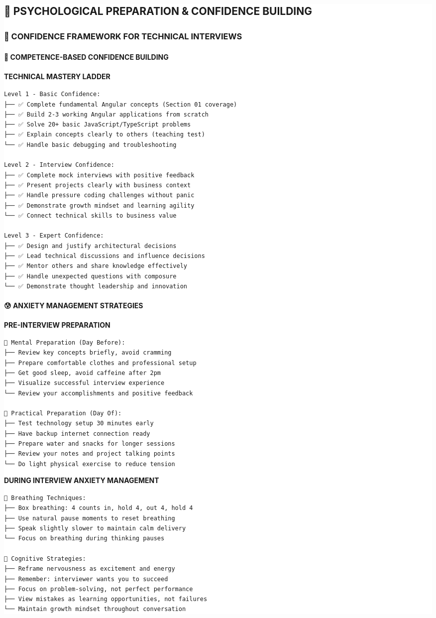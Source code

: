 
## 🧠 **PSYCHOLOGICAL PREPARATION & CONFIDENCE BUILDING**

### **💪 CONFIDENCE FRAMEWORK FOR TECHNICAL INTERVIEWS**

#### **🎯 COMPETENCE-BASED CONFIDENCE BUILDING**

**TECHNICAL MASTERY LADDER**
```
Level 1 - Basic Confidence:
├── ✅ Complete fundamental Angular concepts (Section 01 coverage)
├── ✅ Build 2-3 working Angular applications from scratch
├── ✅ Solve 20+ basic JavaScript/TypeScript problems
├── ✅ Explain concepts clearly to others (teaching test)
└── ✅ Handle basic debugging and troubleshooting

Level 2 - Interview Confidence:
├── ✅ Complete mock interviews with positive feedback
├── ✅ Present projects clearly with business context
├── ✅ Handle pressure coding challenges without panic
├── ✅ Demonstrate growth mindset and learning agility
└── ✅ Connect technical skills to business value

Level 3 - Expert Confidence:
├── ✅ Design and justify architectural decisions
├── ✅ Lead technical discussions and influence decisions
├── ✅ Mentor others and share knowledge effectively
├── ✅ Handle unexpected questions with composure
└── ✅ Demonstrate thought leadership and innovation
```

#### **😰 ANXIETY MANAGEMENT STRATEGIES**

**PRE-INTERVIEW PREPARATION**
```
🧘 Mental Preparation (Day Before):
├── Review key concepts briefly, avoid cramming
├── Prepare comfortable clothes and professional setup
├── Get good sleep, avoid caffeine after 2pm
├── Visualize successful interview experience
└── Review your accomplishments and positive feedback

🎯 Practical Preparation (Day Of):
├── Test technology setup 30 minutes early
├── Have backup internet connection ready
├── Prepare water and snacks for longer sessions
├── Review your notes and project talking points
└── Do light physical exercise to reduce tension
```

**DURING INTERVIEW ANXIETY MANAGEMENT**
```
🌊 Breathing Techniques:
├── Box breathing: 4 counts in, hold 4, out 4, hold 4
├── Use natural pause moments to reset breathing
├── Speak slightly slower to maintain calm delivery
└── Focus on breathing during thinking pauses

🧠 Cognitive Strategies:
├── Reframe nervousness as excitement and energy
├── Remember: interviewer wants you to succeed
├── Focus on problem-solving, not perfect performance
├── View mistakes as learning opportunities, not failures
└── Maintain growth mindset throughout conversation

```
